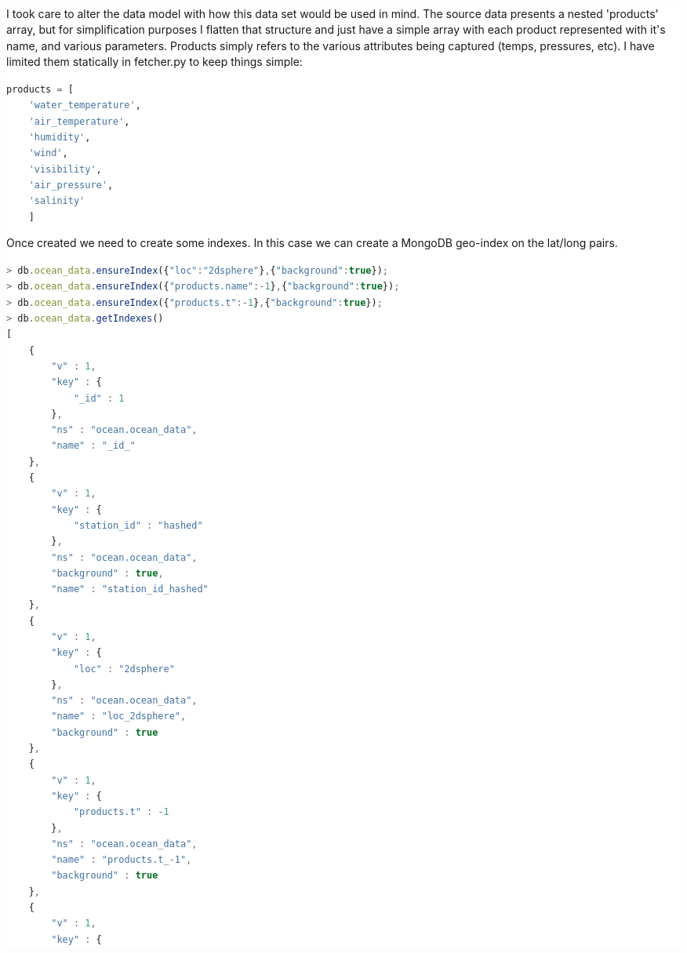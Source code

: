 I took care to alter the data model with how this data set would be used in mind. The source data presents a nested 'products' array, but for simplification purposes I flatten that structure and just have a simple array with each product represented with it's name, and various parameters. Products simply refers to the various attributes being captured (temps, pressures, etc). I have limited them statically in fetcher.py to keep things simple:

~~~ python
products = [
    'water_temperature',
    'air_temperature',
    'humidity',
    'wind',
    'visibility',
    'air_pressure',
    'salinity'
    ]
~~~

Once created we need to create some indexes. In this case we can create a MongoDB geo-index on the lat/long pairs.

~~~ javascript
> db.ocean_data.ensureIndex({"loc":"2dsphere"},{"background":true});
> db.ocean_data.ensureIndex({"products.name":-1},{"background":true});
> db.ocean_data.ensureIndex({"products.t":-1},{"background":true});
> db.ocean_data.getIndexes()
[
	{
		"v" : 1,
		"key" : {
			"_id" : 1
		},
		"ns" : "ocean.ocean_data",
		"name" : "_id_"
	},
	{
		"v" : 1,
		"key" : {
			"station_id" : "hashed"
		},
		"ns" : "ocean.ocean_data",
		"background" : true,
		"name" : "station_id_hashed"
	},
	{
		"v" : 1,
		"key" : {
			"loc" : "2dsphere"
		},
		"ns" : "ocean.ocean_data",
		"name" : "loc_2dsphere",
		"background" : true
	},
	{
		"v" : 1,
		"key" : {
			"products.t" : -1
		},
		"ns" : "ocean.ocean_data",
		"name" : "products.t_-1",
		"background" : true
	},
	{
		"v" : 1,
		"key" : {
~~~